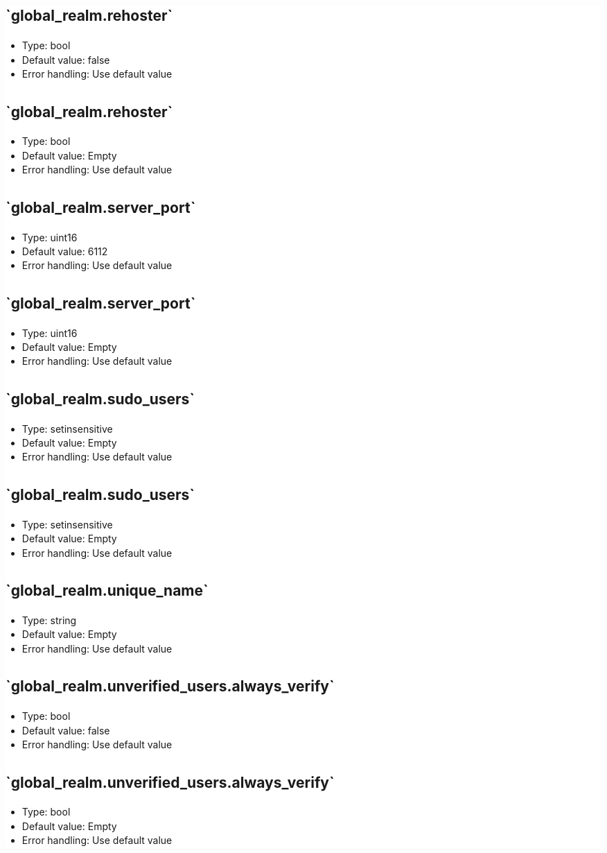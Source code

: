 ## \`global_realm.rehoster\`
- Type: bool
- Default value: false
- Error handling: Use default value

## \`global_realm.rehoster\`
- Type: bool
- Default value: Empty
- Error handling: Use default value

## \`global_realm.server_port\`
- Type: uint16
- Default value: 6112
- Error handling: Use default value

## \`global_realm.server_port\`
- Type: uint16
- Default value: Empty
- Error handling: Use default value

## \`global_realm.sudo_users\`
- Type: setinsensitive
- Default value: Empty
- Error handling: Use default value

## \`global_realm.sudo_users\`
- Type: setinsensitive
- Default value: Empty
- Error handling: Use default value

## \`global_realm.unique_name\`
- Type: string
- Default value: Empty
- Error handling: Use default value

## \`global_realm.unverified_users.always_verify\`
- Type: bool
- Default value: false
- Error handling: Use default value

## \`global_realm.unverified_users.always_verify\`
- Type: bool
- Default value: Empty
- Error handling: Use default value
